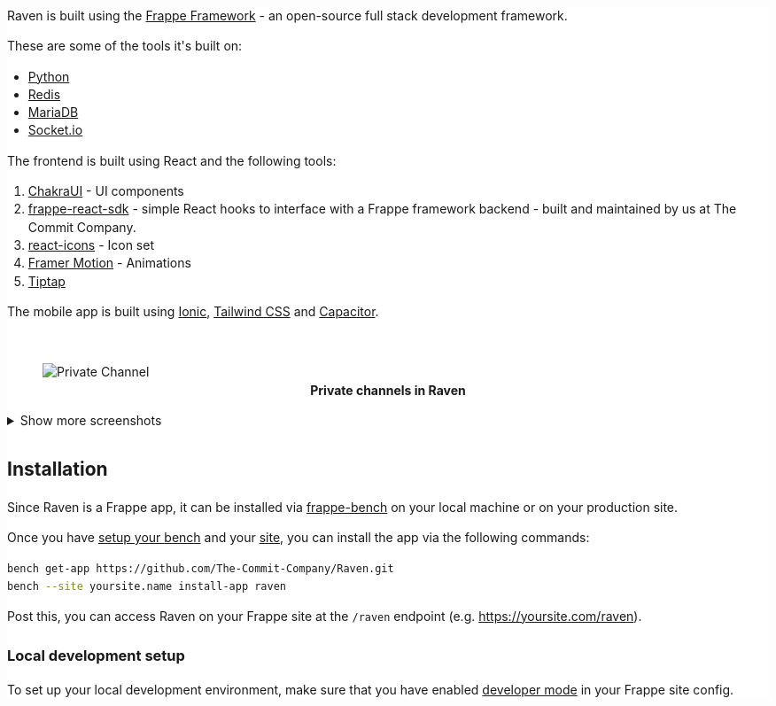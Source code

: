 Raven is built using the [Frappe Framework](https://frappeframework.com) - an open-source full stack development framework. 

These are some of the tools it's built on:
- [Python](https://www.python.org)
- [Redis](https://redis.io/)
- [MariaDB](https://mariadb.org/)
- [Socket.io](https://socket.io/)

The frontend is built using React and the following tools:
1. [ChakraUI](https://chakra-ui.com) - UI components
2. [frappe-react-sdk](https://github.com/nikkothari22/frappe-react-sdk) - simple React hooks to interface with a Frappe framework backend - built and maintained by us at The Commit Company.
3. [react-icons](https://react-icons.github.io) - Icon set
4. [Framer Motion](https://www.framer.com/motion/) - Animations
5. [Tiptap](https://www.tiptap.dev)

The mobile app is built using [Ionic](https://ionicframework.com), [Tailwind CSS](tailwindcss.com) and [Capacitor](https://capacitorjs.com).

<br>

<p align="center">
    <figure>
        <img width="1402" src="screenshots/private-channel.png" alt="Private Channel" />
         <figcaption align="center">
            <b>Private channels in Raven</b>
        </figcaption>
    </figure>
</p>

<details><summary>Show more screenshots</summary></details>



## Installation

Since Raven is a Frappe app, it can be installed via [frappe-bench](https://frappeframework.com/docs/v14/user/en/bench) on your local machine or on your production site.

Once you have [setup your bench](https://frappeframework.com/docs/v14/user/en/installation) and your [site](https://frappeframework.com/docs/v14/user/en/tutorial/install-and-setup-bench), you can install the app via the following commands:

```bash
bench get-app https://github.com/The-Commit-Company/Raven.git
bench --site yoursite.name install-app raven
```

Post this, you can access Raven on your Frappe site at the `/raven` endpoint (e.g. https://yoursite.com/raven). 

### Local development setup

To set up your local development environment, make sure that you have enabled [developer mode](https://frappeframework.com/how-to-enable-developer-mode-in-frappe) in your Frappe site config. 
